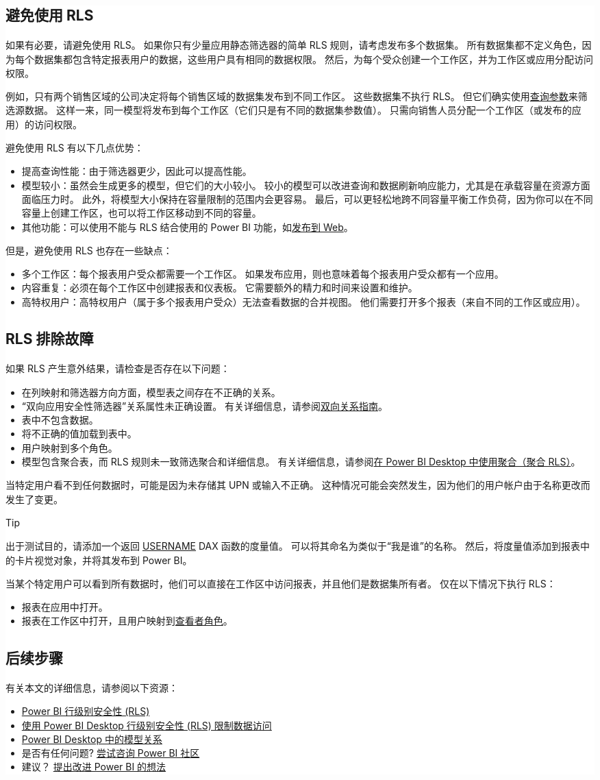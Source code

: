## <a name="avoid-using-rls"></a>避免使用 RLS

如果有必要，请避免使用 RLS。 如果你只有少量应用静态筛选器的简单 RLS 规则，请考虑发布多个数据集。 所有数据集都不定义角色，因为每个数据集都包含特定报表用户的数据，这些用户具有相同的数据权限。 然后，为每个受众创建一个工作区，并为工作区或应用分配访问权限。

例如，只有两个销售区域的公司决定将每个销售区域的数据集发布到不同工作区。 这些数据集不执行 RLS。 但它们确实使用[查询参数](https://docs.microsoft.com/power-query/power-query-query-parameters)来筛选源数据。 这样一来，同一模型将发布到每个工作区（它们只是有不同的数据集参数值）。 只需向销售人员分配一个工作区（或发布的应用）的访问权限。

避免使用 RLS 有以下几点优势：

- 提高查询性能：由于筛选器更少，因此可以提高性能。
- 模型较小：虽然会生成更多的模型，但它们的大小较小。 较小的模型可以改进查询和数据刷新响应能力，尤其是在承载容量在资源方面面临压力时。 此外，将模型大小保持在容量限制的范围内会更容易。 最后，可以更轻松地跨不同容量平衡工作负荷，因为你可以在不同容量上创建工作区，也可以将工作区移动到不同的容量。
- 其他功能：可以使用不能与 RLS 结合使用的 Power BI 功能，如[发布到 Web](../collaborate-share/service-publish-to-web.md)。

但是，避免使用 RLS 也存在一些缺点：

- 多个工作区：每个报表用户受众都需要一个工作区。 如果发布应用，则也意味着每个报表用户受众都有一个应用。
- 内容重复：必须在每个工作区中创建报表和仪表板。 它需要额外的精力和时间来设置和维护。
- 高特权用户：高特权用户（属于多个报表用户受众）无法查看数据的合并视图。 他们需要打开多个报表（来自不同的工作区或应用）。

## <a name="troubleshoot-rls"></a>RLS 排除故障

如果 RLS 产生意外结果，请检查是否存在以下问题：

- 在列映射和筛选器方向方面，模型表之间存在不正确的关系。
- “双向应用安全性筛选器”关系属性未正确设置。 有关详细信息，请参阅[双向关系指南](relationships-bidirectional-filtering.md)。
- 表中不包含数据。
- 将不正确的值加载到表中。
- 用户映射到多个角色。
- 模型包含聚合表，而 RLS 规则未一致筛选聚合和详细信息。 有关详细信息，请参阅[在 Power BI Desktop 中使用聚合（聚合 RLS）](../transform-model/desktop-aggregations.md#rls-for-aggregations)。

当特定用户看不到任何数据时，可能是因为未存储其 UPN 或输入不正确。 这种情况可能会突然发生，因为他们的用户帐户由于名称更改而发生了变更。

> [!TIP]
> 出于测试目的，请添加一个返回 [USERNAME](https://docs.microsoft.com/dax/username-function-dax) DAX 函数的度量值。 可以将其命名为类似于“我是谁”的名称。 然后，将度量值添加到报表中的卡片视觉对象，并将其发布到 Power BI。

当某个特定用户可以看到所有数据时，他们可以直接在工作区中访问报表，并且他们是数据集所有者。 仅在以下情况下执行 RLS：

- 报表在应用中打开。
- 报表在工作区中打开，且用户映射到[查看者角色](../collaborate-share/service-new-workspaces.md#roles-in-the-new-workspaces)。

## <a name="next-steps"></a>后续步骤

有关本文的详细信息，请参阅以下资源：

- [Power BI 行级别安全性 (RLS)](../admin/service-admin-rls.md)
- [使用 Power BI Desktop 行级别安全性 (RLS) 限制数据访问](../create-reports/desktop-rls.md)
- [Power BI Desktop 中的模型关系](../transform-model/desktop-relationships-understand.md)
- 是否有任何问题? [尝试咨询 Power BI 社区](https://community.powerbi.com/)
- 建议？ [提出改进 Power BI 的想法](https://ideas.powerbi.com/)
